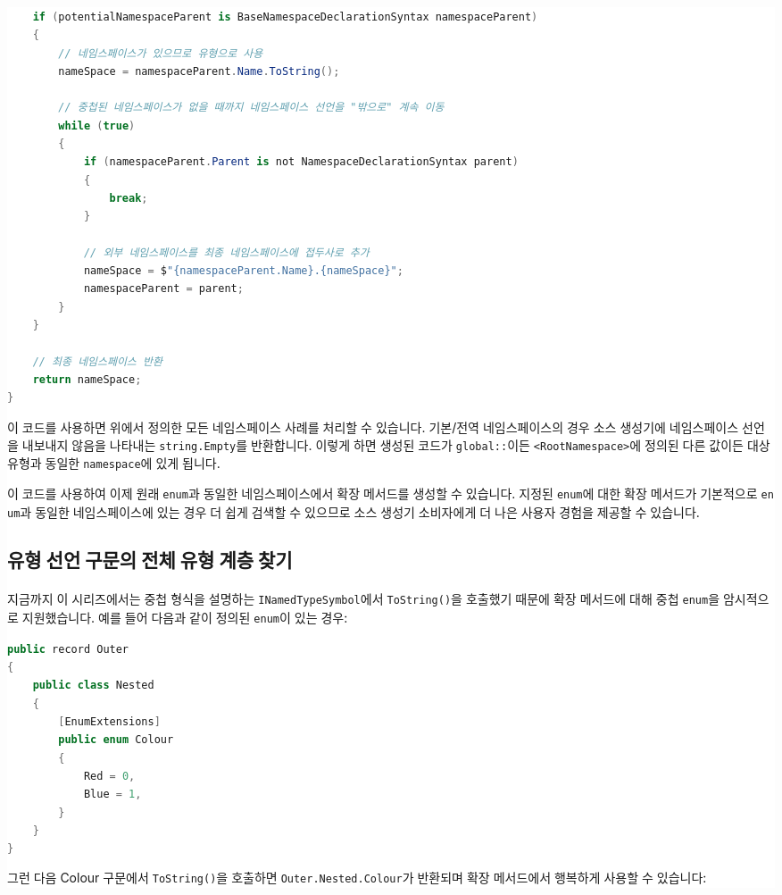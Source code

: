 ```csharp
    if (potentialNamespaceParent is BaseNamespaceDeclarationSyntax namespaceParent)
    {
        // 네임스페이스가 있으므로 유형으로 사용
        nameSpace = namespaceParent.Name.ToString();

        // 중첩된 네임스페이스가 없을 때까지 네임스페이스 선언을 "밖으로" 계속 이동
        while (true)
        {
            if (namespaceParent.Parent is not NamespaceDeclarationSyntax parent)
            {
                break;
            }

            // 외부 네임스페이스를 최종 네임스페이스에 접두사로 추가
            nameSpace = $"{namespaceParent.Name}.{nameSpace}";
            namespaceParent = parent;
        }
    }

    // 최종 네임스페이스 반환
    return nameSpace;
}
```

이 코드를 사용하면 위에서 정의한 모든 네임스페이스 사례를 처리할 수 있습니다. 기본/전역 네임스페이스의 경우 소스 생성기에 네임스페이스 선언을 내보내지 않음을 나타내는 `string.Empty`를 반환합니다. 이렇게 하면 생성된 코드가 `global::`이든 `<RootNamespace>`에 정의된 다른 값이든 대상 유형과 동일한 `namespace`에 있게 됩니다. 

이 코드를 사용하여 이제 원래 `enum`과 동일한 네임스페이스에서 확장 메서드를 생성할 수 있습니다. 지정된 `enum`에 대한 확장 메서드가 기본적으로 `enum`과 동일한 네임스페이스에 있는 경우 더 쉽게 검색할 수 있으므로 소스 생성기 소비자에게 더 나은 사용자 경험을 제공할 수 있습니다. 


## 유형 선언 구문의 전체 유형 계층 찾기 

지금까지 이 시리즈에서는 중첩 형식을 설명하는 `INamedTypeSymbol`에서 `ToString()`을 호출했기 때문에 확장 메서드에 대해 중첩 `enum`을 암시적으로 지원했습니다. 예를 들어 다음과 같이 정의된 `enum`이 있는 경우: 

```csharp
public record Outer
{
    public class Nested
    {
        [EnumExtensions]
        public enum Colour
        {
            Red = 0,
            Blue = 1,
        }
    }
}
```

그런 다음 Colour 구문에서 `ToString()`을 호출하면 `Outer.Nested.Colour`가 반환되며 확장 메서드에서 행복하게 사용할 수 있습니다:
